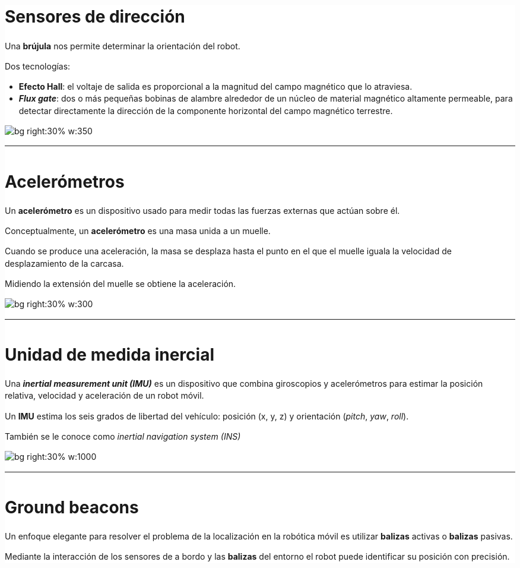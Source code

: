 # Sensores de dirección

Una **brújula** nos permite determinar la orientación del robot.

Dos tecnologías:

- **Efecto Hall**: el voltaje de salida es proporcional a la magnitud del campo magnético que lo atraviesa.
- **<i>Flux gate</i>**: dos o más pequeñas bobinas de alambre alrededor de un núcleo de material magnético altamente permeable, para detectar directamente la dirección de la componente horizontal del campo magnético terrestre.

![bg right:30% w:350](https://upload.wikimedia.org/wikipedia/commons/thumb/b/ba/Floating_core_fluxgate_inclinometer_compass_autonnic.jpg/1280px-Floating_core_fluxgate_inclinometer_compass_autonnic.jpg)

---

# Acelerómetros

Un **acelerómetro** es un dispositivo usado para medir todas las fuerzas externas que actúan sobre él.

Conceptualmente, un **acelerómetro** es una masa unida a un muelle.

Cuando se produce una aceleración, la masa se desplaza hasta el punto en el que el muelle iguala la velocidad de desplazamiento de la carcasa.

Midiendo la extensión del muelle se obtiene la aceleración.

![bg right:30% w:300](https://upload.wikimedia.org/wikipedia/commons/thumb/b/b1/Acelerometro_1.JPG/800px-Acelerometro_1.JPG)

---

# Unidad de medida inercial

Una **<i>inertial measurement unit (IMU)</i>** es un dispositivo que combina giroscopios y acelerómetros para estimar la posición relativa, velocidad y aceleración de un robot móvil.

Un **IMU** estima los seis grados de libertad del vehículo: posición (x, y, z) y orientación (<i>pitch</i>, <i>yaw</i>, <i>roll</i>).

También se le conoce como <i>inertial navigation system (INS)</i>

![bg right:30% w:1000](https://upload.wikimedia.org/wikipedia/commons/thumb/3/35/Apollo_IMU_at_Draper_Hack_the_Moon_exhibit.agr.jpg/1280px-Apollo_IMU_at_Draper_Hack_the_Moon_exhibit.agr.jpg)

---

# Ground beacons

Un enfoque elegante para resolver el problema de la localización en la robótica móvil es utilizar **balizas** activas o **balizas** pasivas.

Mediante la interacción de los sensores de a bordo y las **balizas** del entorno el robot puede identificar su posición con precisión.
